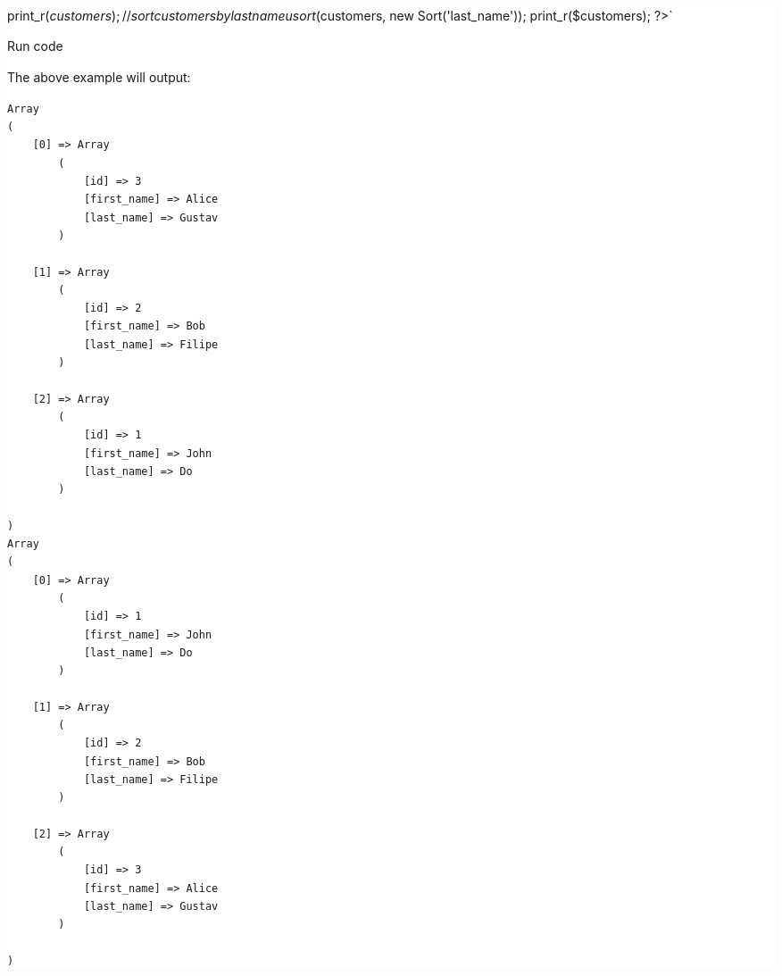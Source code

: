 print_r($customers);
// sort customers by last name
usort($customers, new Sort('last_name'));
print_r($customers);
?>`

Run code

The above example will output:

```
Array
(
    [0] => Array
        (
            [id] => 3
            [first_name] => Alice
            [last_name] => Gustav
        )

    [1] => Array
        (
            [id] => 2
            [first_name] => Bob
            [last_name] => Filipe
        )

    [2] => Array
        (
            [id] => 1
            [first_name] => John
            [last_name] => Do
        )

)
Array
(
    [0] => Array
        (
            [id] => 1
            [first_name] => John
            [last_name] => Do
        )

    [1] => Array
        (
            [id] => 2
            [first_name] => Bob
            [last_name] => Filipe
        )

    [2] => Array
        (
            [id] => 3
            [first_name] => Alice
            [last_name] => Gustav
        )

)

```

